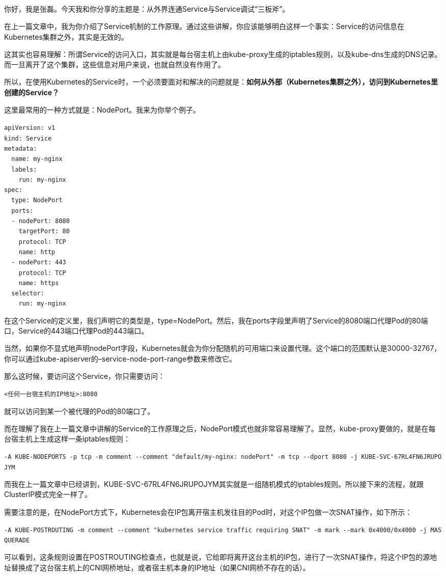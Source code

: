 你好，我是张磊。今天我和你分享的主题是：从外界连通Service与Service调试“三板斧”。

在上一篇文章中，我为你介绍了Service机制的工作原理。通过这些讲解，你应该能够明白这样一个事实：Service的访问信息在Kubernetes集群之外，其实是无效的。

这其实也容易理解：所谓Service的访问入口，其实就是每台宿主机上由kube-proxy生成的iptables规则，以及kube-dns生成的DNS记录。而一旦离开了这个集群，这些信息对用户来说，也就自然没有作用了。

所以，在使用Kubernetes的Service时，一个必须要面对和解决的问题就是：**如何从外部（Kubernetes集群之外），访问到Kubernetes里创建的Service？**

这里最常用的一种方式就是：NodePort。我来为你举个例子。

    apiVersion: v1
    kind: Service
    metadata:
      name: my-nginx
      labels:
        run: my-nginx
    spec:
      type: NodePort
      ports:
      - nodePort: 8080
        targetPort: 80
        protocol: TCP
        name: http
      - nodePort: 443
        protocol: TCP
        name: https
      selector:
        run: my-nginx
    

在这个Service的定义里，我们声明它的类型是，type=NodePort。然后，我在ports字段里声明了Service的8080端口代理Pod的80端口，Service的443端口代理Pod的443端口。

当然，如果你不显式地声明nodePort字段，Kubernetes就会为你分配随机的可用端口来设置代理。这个端口的范围默认是30000-32767，你可以通过kube-apiserver的–service-node-port-range参数来修改它。



那么这时候，要访问这个Service，你只需要访问：

    <任何一台宿主机的IP地址>:8080
    

就可以访问到某一个被代理的Pod的80端口了。

而在理解了我在上一篇文章中讲解的Service的工作原理之后，NodePort模式也就非常容易理解了。显然，kube-proxy要做的，就是在每台宿主机上生成这样一条iptables规则：

    -A KUBE-NODEPORTS -p tcp -m comment --comment "default/my-nginx: nodePort" -m tcp --dport 8080 -j KUBE-SVC-67RL4FN6JRUPOJYM
    

而我在上一篇文章中已经讲到，KUBE-SVC-67RL4FN6JRUPOJYM其实就是一组随机模式的iptables规则。所以接下来的流程，就跟ClusterIP模式完全一样了。

需要注意的是，在NodePort方式下，Kubernetes会在IP包离开宿主机发往目的Pod时，对这个IP包做一次SNAT操作，如下所示：

    -A KUBE-POSTROUTING -m comment --comment "kubernetes service traffic requiring SNAT" -m mark --mark 0x4000/0x4000 -j MASQUERADE
    

可以看到，这条规则设置在POSTROUTING检查点，也就是说，它给即将离开这台主机的IP包，进行了一次SNAT操作，将这个IP包的源地址替换成了这台宿主机上的CNI网桥地址，或者宿主机本身的IP地址（如果CNI网桥不存在的话）。
